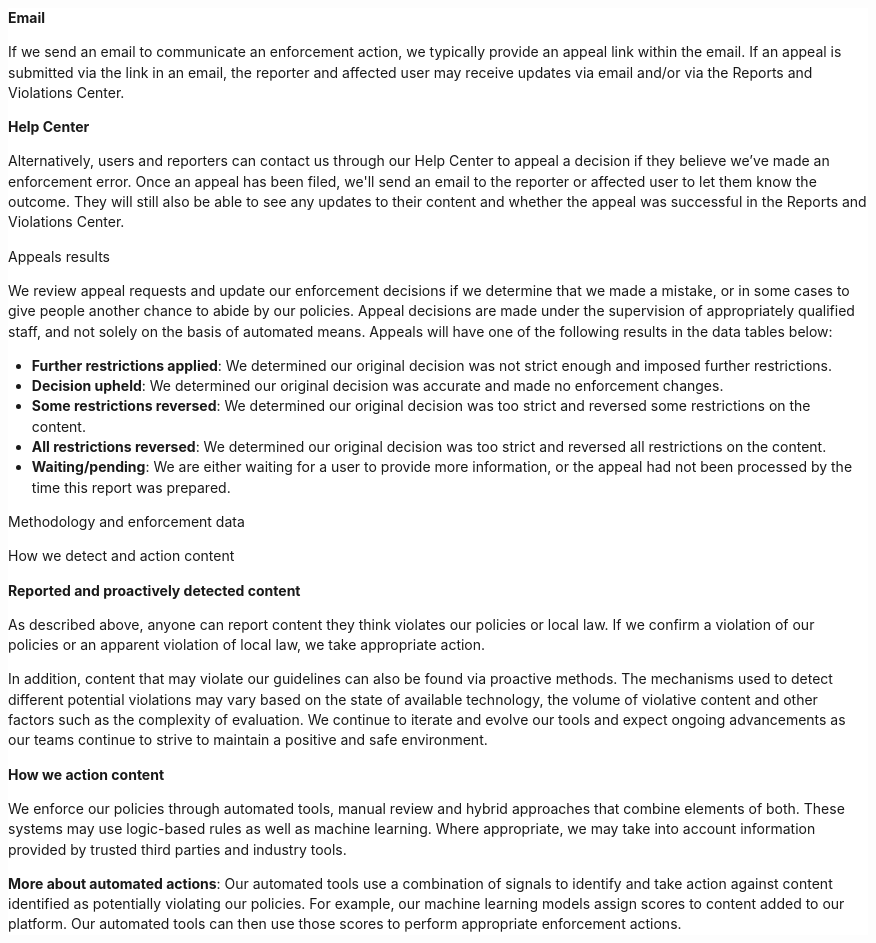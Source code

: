 **Email**

If we send an email to communicate an enforcement action, we typically provide an appeal link within the email. If an appeal is submitted via the link in an email, the reporter and affected user may receive updates via email and/or via the Reports and Violations Center.

**Help Center**

Alternatively, users and reporters can contact us through our Help Center to appeal a decision if they believe we’ve made an enforcement error. Once an appeal has been filed, we'll send an email to the reporter or affected user to let them know the outcome. They will still also be able to see any updates to their content and whether the appeal was successful in the Reports and Violations Center.

Appeals results

We review appeal requests and update our enforcement decisions if we determine that we made a mistake, or in some cases to give people another chance to abide by our policies. Appeal decisions are made under the supervision of appropriately qualified staff, and not solely on the basis of automated means. Appeals will have one of the following results in the data tables below:

* **Further restrictions applied**: We determined our original decision was not strict enough and imposed further restrictions.
* **Decision upheld**: We determined our original decision was accurate and made no enforcement changes.
* **Some restrictions reversed**: We determined our original decision was too strict and reversed some restrictions on the content.
* **All restrictions reversed**: We determined our original decision was too strict and reversed all restrictions on the content.
* **Waiting/pending**: We are either waiting for a user to provide more information, or the appeal had not been processed by the time this report was prepared.

Methodology and enforcement data

How we detect and action content

**Reported and proactively detected content**

As described above, anyone can report content they think violates our policies or local law. If we confirm a violation of our policies or an apparent violation of local law, we take appropriate action. 

In addition, content that may violate our guidelines can also be found via proactive methods. The mechanisms used to detect different potential violations may vary based on the state of available technology, the volume of violative content and other factors such as the complexity of evaluation. We continue to iterate and evolve our tools and expect ongoing advancements as our teams continue to strive to maintain a positive and safe environment.

**How we action content**

We enforce our policies through automated tools, manual review and hybrid approaches that combine elements of both. These systems may use logic-based rules as well as machine learning. Where appropriate, we may take into account information provided by trusted third parties and industry tools.

**More about automated actions**: Our automated tools use a combination of signals to identify and take action against content identified as potentially violating our policies. For example, our machine learning models assign scores to content added to our platform. Our automated tools can then use those scores to perform appropriate enforcement actions.
